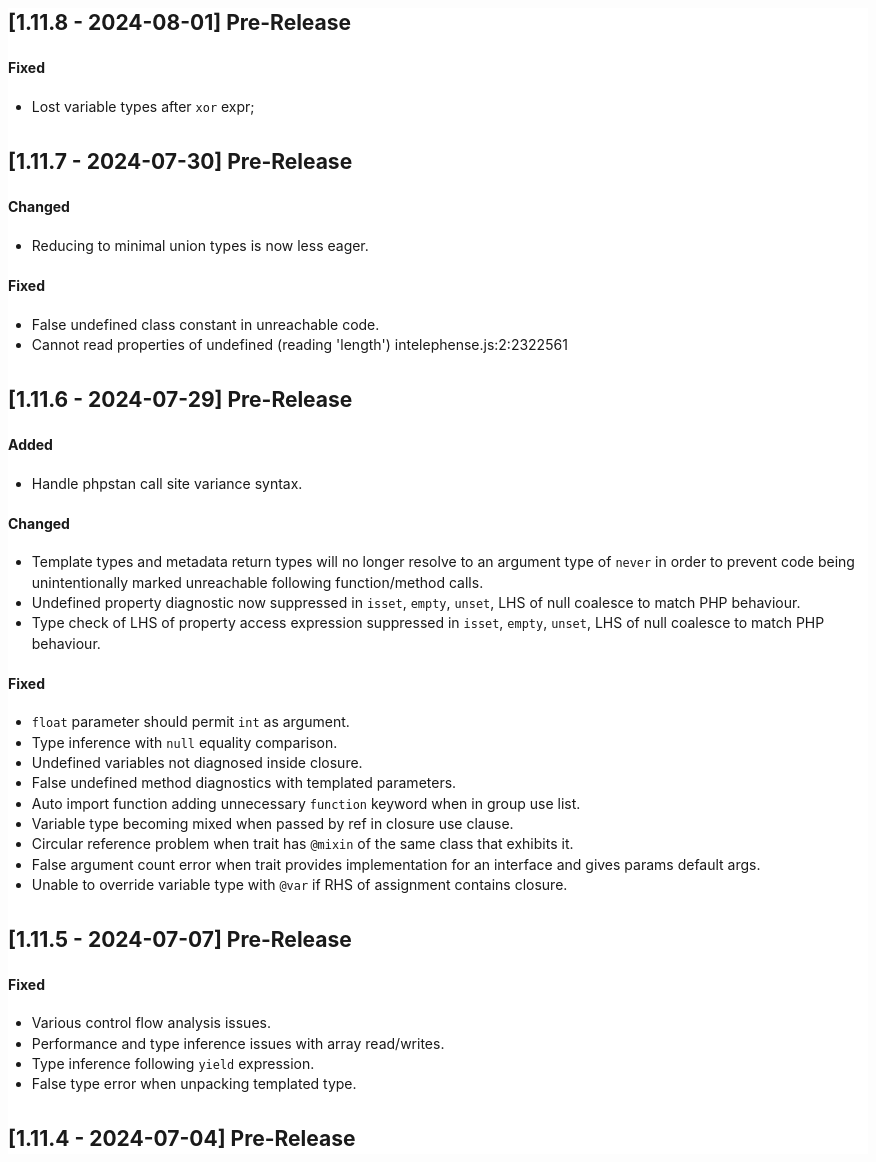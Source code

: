 ## [1.11.8 - 2024-08-01] **Pre-Release**

#### Fixed
- Lost variable types after `xor` expr;

## [1.11.7 - 2024-07-30] **Pre-Release**

#### Changed
- Reducing to minimal union types is now less eager.

#### Fixed
- False undefined class constant in unreachable code.
- Cannot read properties of undefined (reading 'length') intelephense.js:2:2322561

## [1.11.6 - 2024-07-29] **Pre-Release**

#### Added
- Handle phpstan call site variance syntax.

#### Changed
- Template types and metadata return types will no longer resolve to an argument type of `never` in order to prevent code being unintentionally marked unreachable following function/method calls.
- Undefined property diagnostic now suppressed in `isset`, `empty`, `unset`, LHS of null coalesce to match PHP behaviour.
- Type check of LHS of property access expression suppressed in `isset`, `empty`, `unset`, LHS of null coalesce to match PHP behaviour.

#### Fixed
- `float` parameter should permit `int` as argument.
- Type inference with `null` equality comparison.
- Undefined variables not diagnosed inside closure.
- False undefined method diagnostics with templated parameters.
- Auto import function adding unnecessary `function` keyword when in group use list.
- Variable type becoming mixed when passed by ref in closure use clause.
- Circular reference problem when trait has `@mixin` of the same class that exhibits it.
- False argument count error when trait provides implementation for an interface and gives params default args.
- Unable to override variable type with `@var` if RHS of assignment contains closure.

## [1.11.5 - 2024-07-07] **Pre-Release**

#### Fixed
- Various control flow analysis issues.
- Performance and type inference issues with array read/writes.
- Type inference following `yield` expression.
- False type error when unpacking templated type.

## [1.11.4 - 2024-07-04] **Pre-Release**
